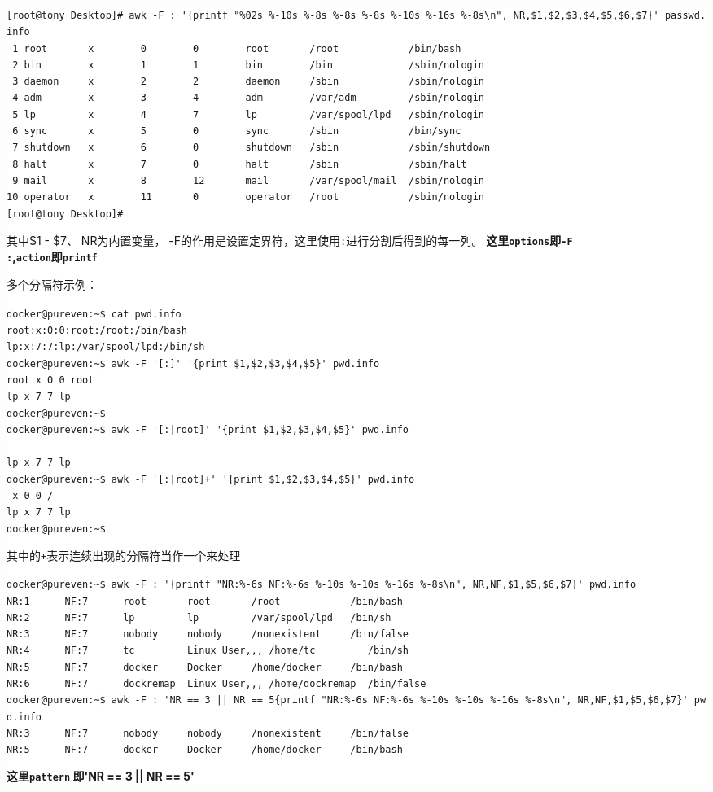 ```
[root@tony Desktop]# awk -F : '{printf "%02s %-10s %-8s %-8s %-8s %-10s %-16s %-8s\n", NR,$1,$2,$3,$4,$5,$6,$7}' passwd.info 
 1 root       x        0        0        root       /root            /bin/bash
 2 bin        x        1        1        bin        /bin             /sbin/nologin
 3 daemon     x        2        2        daemon     /sbin            /sbin/nologin
 4 adm        x        3        4        adm        /var/adm         /sbin/nologin
 5 lp         x        4        7        lp         /var/spool/lpd   /sbin/nologin
 6 sync       x        5        0        sync       /sbin            /bin/sync
 7 shutdown   x        6        0        shutdown   /sbin            /sbin/shutdown
 8 halt       x        7        0        halt       /sbin            /sbin/halt
 9 mail       x        8        12       mail       /var/spool/mail  /sbin/nologin
10 operator   x        11       0        operator   /root            /sbin/nologin
[root@tony Desktop]#
```
其中$1 - $7、 NR为内置变量， -F的作用是设置定界符，这里使用<code>:</code>进行分割后得到的每一列。
**这里<code>options</code>即<code>-F :</code>,<code>action</code>即<code>printf</code>**

多个分隔符示例：
```
docker@pureven:~$ cat pwd.info 
root:x:0:0:root:/root:/bin/bash
lp:x:7:7:lp:/var/spool/lpd:/bin/sh
docker@pureven:~$ awk -F '[:]' '{print $1,$2,$3,$4,$5}' pwd.info                                                          
root x 0 0 root
lp x 7 7 lp
docker@pureven:~$                                                                                                         
docker@pureven:~$ awk -F '[:|root]' '{print $1,$2,$3,$4,$5}' pwd.info 
    
lp x 7 7 lp
docker@pureven:~$ awk -F '[:|root]+' '{print $1,$2,$3,$4,$5}' pwd.info                                                    
 x 0 0 /
lp x 7 7 lp
docker@pureven:~$ 
```
其中的<code>+</code>表示连续出现的分隔符当作一个来处理

```
docker@pureven:~$ awk -F : '{printf "NR:%-6s NF:%-6s %-10s %-10s %-16s %-8s\n", NR,NF,$1,$5,$6,$7}' pwd.info                                                
NR:1      NF:7      root       root       /root            /bin/bash
NR:2      NF:7      lp         lp         /var/spool/lpd   /bin/sh 
NR:3      NF:7      nobody     nobody     /nonexistent     /bin/false
NR:4      NF:7      tc         Linux User,,, /home/tc         /bin/sh 
NR:5      NF:7      docker     Docker     /home/docker     /bin/bash
NR:6      NF:7      dockremap  Linux User,,, /home/dockremap  /bin/false
docker@pureven:~$ awk -F : 'NR == 3 || NR == 5{printf "NR:%-6s NF:%-6s %-10s %-10s %-16s %-8s\n", NR,NF,$1,$5,$6,$7}' pwd.info                              
NR:3      NF:7      nobody     nobody     /nonexistent     /bin/false
NR:5      NF:7      docker     Docker     /home/docker     /bin/bash
```
**这里<code>pattern</code> 即'NR == 3 || NR == 5'**
